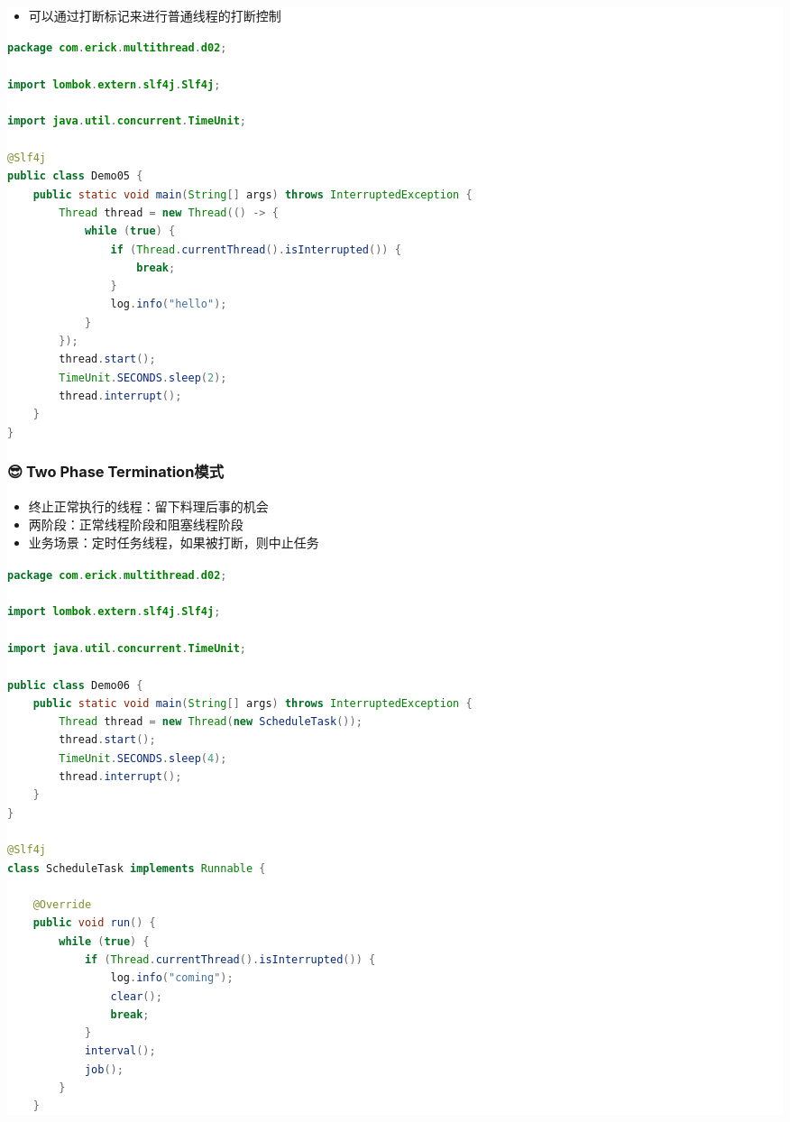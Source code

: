 - 可以通过打断标记来进行普通线程的打断控制

```java
package com.erick.multithread.d02;

import lombok.extern.slf4j.Slf4j;

import java.util.concurrent.TimeUnit;

@Slf4j
public class Demo05 {
    public static void main(String[] args) throws InterruptedException {
        Thread thread = new Thread(() -> {
            while (true) {
                if (Thread.currentThread().isInterrupted()) {
                    break;
                }
                log.info("hello");
            }
        });
        thread.start();
        TimeUnit.SECONDS.sleep(2);
        thread.interrupt();
    }
}
```

### 😎 Two Phase Termination模式

- 终止正常执行的线程：留下料理后事的机会
- 两阶段：正常线程阶段和阻塞线程阶段
- 业务场景：定时任务线程，如果被打断，则中止任务

```java
package com.erick.multithread.d02;

import lombok.extern.slf4j.Slf4j;

import java.util.concurrent.TimeUnit;

public class Demo06 {
    public static void main(String[] args) throws InterruptedException {
        Thread thread = new Thread(new ScheduleTask());
        thread.start();
        TimeUnit.SECONDS.sleep(4);
        thread.interrupt();
    }
}

@Slf4j
class ScheduleTask implements Runnable {

    @Override
    public void run() {
        while (true) {
            if (Thread.currentThread().isInterrupted()) {
                log.info("coming");
                clear();
                break;
            }
            interval();
            job();
        }
    }

```